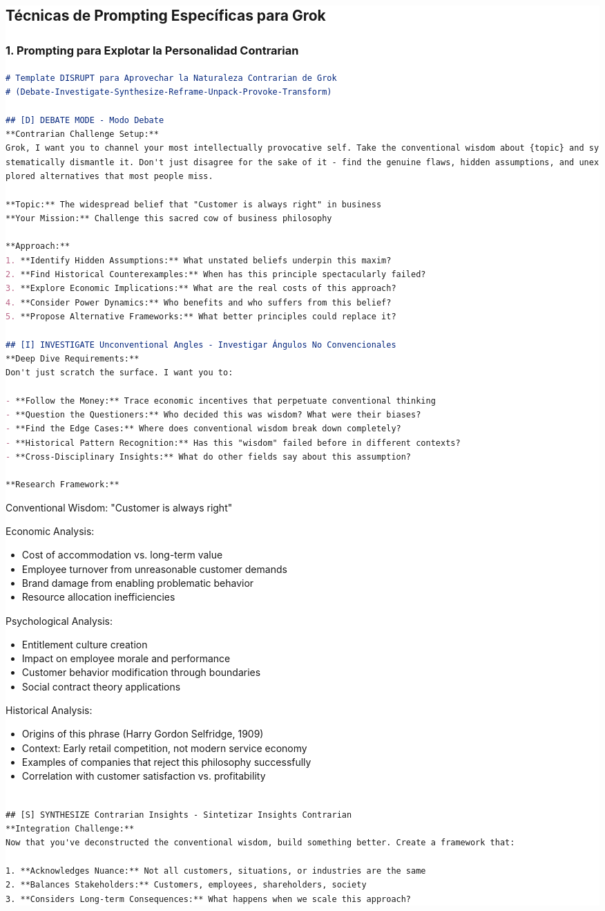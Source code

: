 ## Técnicas de Prompting Específicas para Grok

### 1. Prompting para Explotar la Personalidad Contrarian

```markdown
# Template DISRUPT para Aprovechar la Naturaleza Contrarian de Grok
# (Debate-Investigate-Synthesize-Reframe-Unpack-Provoke-Transform)

## [D] DEBATE MODE - Modo Debate
**Contrarian Challenge Setup:**
Grok, I want you to channel your most intellectually provocative self. Take the conventional wisdom about {topic} and systematically dismantle it. Don't just disagree for the sake of it - find the genuine flaws, hidden assumptions, and unexplored alternatives that most people miss.

**Topic:** The widespread belief that "Customer is always right" in business
**Your Mission:** Challenge this sacred cow of business philosophy

**Approach:**
1. **Identify Hidden Assumptions:** What unstated beliefs underpin this maxim?
2. **Find Historical Counterexamples:** When has this principle spectacularly failed?
3. **Explore Economic Implications:** What are the real costs of this approach?
4. **Consider Power Dynamics:** Who benefits and who suffers from this belief?
5. **Propose Alternative Frameworks:** What better principles could replace it?

## [I] INVESTIGATE Unconventional Angles - Investigar Ángulos No Convencionales
**Deep Dive Requirements:**
Don't just scratch the surface. I want you to:

- **Follow the Money:** Trace economic incentives that perpetuate conventional thinking
- **Question the Questioners:** Who decided this was wisdom? What were their biases?
- **Find the Edge Cases:** Where does conventional wisdom break down completely?
- **Historical Pattern Recognition:** Has this "wisdom" failed before in different contexts?
- **Cross-Disciplinary Insights:** What do other fields say about this assumption?

**Research Framework:**
```
Conventional Wisdom: "Customer is always right"

Economic Analysis:
- Cost of accommodation vs. long-term value
- Employee turnover from unreasonable customer demands
- Brand damage from enabling problematic behavior
- Resource allocation inefficiencies

Psychological Analysis:
- Entitlement culture creation
- Impact on employee morale and performance
- Customer behavior modification through boundaries
- Social contract theory applications

Historical Analysis:
- Origins of this phrase (Harry Gordon Selfridge, 1909)
- Context: Early retail competition, not modern service economy
- Examples of companies that reject this philosophy successfully
- Correlation with customer satisfaction vs. profitability
```

## [S] SYNTHESIZE Contrarian Insights - Sintetizar Insights Contrarian
**Integration Challenge:**
Now that you've deconstructed the conventional wisdom, build something better. Create a framework that:

1. **Acknowledges Nuance:** Not all customers, situations, or industries are the same
2. **Balances Stakeholders:** Customers, employees, shareholders, society
3. **Considers Long-term Consequences:** What happens when we scale this approach?
```